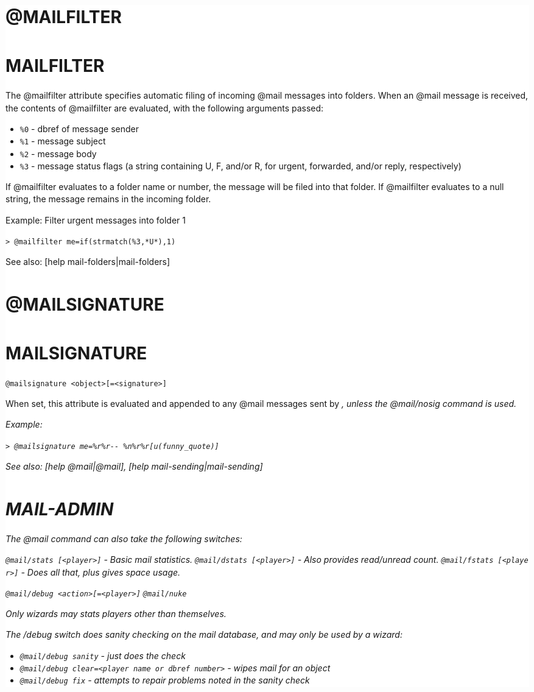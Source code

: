 # @MAILFILTER
# MAILFILTER

The @mailfilter attribute specifies automatic filing of incoming @mail messages into folders. When an @mail message is received, the contents of @mailfilter are evaluated, with the following arguments passed:
* `%0` - dbref of message sender
* `%1` - message subject
* `%2` - message body
* `%3` - message status flags (a string containing U, F, and/or R, for urgent, forwarded, and/or reply, respectively)

If @mailfilter evaluates to a folder name or number, the message will be filed into that folder. If @mailfilter evaluates to a null string, the message remains in the incoming folder.

Example: Filter urgent messages into folder 1
```
> @mailfilter me=if(strmatch(%3,*U*),1)
```

See also: [help mail-folders|mail-folders]

# @MAILSIGNATURE
# MAILSIGNATURE

`@mailsignature <object>[=<signature>]`

When set, this attribute is evaluated and appended to any @mail messages sent by *<object>*, unless the @mail/nosig command is used.

Example:
```
> @mailsignature me=%r%r-- %n%r%r[u(funny_quote)]
```

See also: [help @mail|@mail], [help mail-sending|mail-sending]

# MAIL-ADMIN

The @mail command can also take the following switches:

`@mail/stats [<player>]` - Basic mail statistics.
`@mail/dstats [<player>]` - Also provides read/unread count.
`@mail/fstats [<player>]` - Does all that, plus gives space usage.

`@mail/debug <action>[=<player>]`
`@mail/nuke`

Only wizards may stats players other than themselves.

The /debug switch does sanity checking on the mail database, and may only be used by a wizard:
* `@mail/debug sanity` - just does the check
* `@mail/debug clear=<player name or dbref number>` - wipes mail for an object
* `@mail/debug fix` - attempts to repair problems noted in the sanity check
